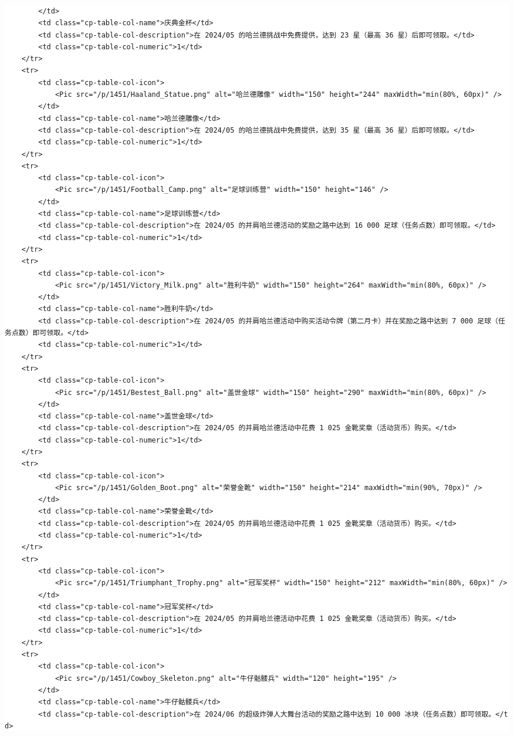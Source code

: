             </td>
            <td class="cp-table-col-name">庆典金杯</td>
            <td class="cp-table-col-description">在 2024/05 的哈兰德挑战中免费提供，达到 23 星（最高 36 星）后即可领取。</td>
            <td class="cp-table-col-numeric">1</td>
        </tr>
        <tr>
            <td class="cp-table-col-icon">
                <Pic src="/p/1451/Haaland_Statue.png" alt="哈兰德雕像" width="150" height="244" maxWidth="min(80%, 60px)" />
            </td>
            <td class="cp-table-col-name">哈兰德雕像</td>
            <td class="cp-table-col-description">在 2024/05 的哈兰德挑战中免费提供，达到 35 星（最高 36 星）后即可领取。</td>
            <td class="cp-table-col-numeric">1</td>
        </tr>
        <tr>
            <td class="cp-table-col-icon">
                <Pic src="/p/1451/Football_Camp.png" alt="足球训练营" width="150" height="146" />
            </td>
            <td class="cp-table-col-name">足球训练营</td>
            <td class="cp-table-col-description">在 2024/05 的并肩哈兰德活动的奖励之路中达到 16 000 足球（任务点数）即可领取。</td>
            <td class="cp-table-col-numeric">1</td>
        </tr>
        <tr>
            <td class="cp-table-col-icon">
                <Pic src="/p/1451/Victory_Milk.png" alt="胜利牛奶" width="150" height="264" maxWidth="min(80%, 60px)" />
            </td>
            <td class="cp-table-col-name">胜利牛奶</td>
            <td class="cp-table-col-description">在 2024/05 的并肩哈兰德活动中购买活动令牌（第二月卡）并在奖励之路中达到 7 000 足球（任务点数）即可领取。</td>
            <td class="cp-table-col-numeric">1</td>
        </tr>
        <tr>
            <td class="cp-table-col-icon">
                <Pic src="/p/1451/Bestest_Ball.png" alt="盖世金球" width="150" height="290" maxWidth="min(80%, 60px)" />
            </td>
            <td class="cp-table-col-name">盖世金球</td>
            <td class="cp-table-col-description">在 2024/05 的并肩哈兰德活动中花费 1 025 金靴奖章（活动货币）购买。</td>
            <td class="cp-table-col-numeric">1</td>
        </tr>
        <tr>
            <td class="cp-table-col-icon">
                <Pic src="/p/1451/Golden_Boot.png" alt="荣誉金靴" width="150" height="214" maxWidth="min(90%, 70px)" />
            </td>
            <td class="cp-table-col-name">荣誉金靴</td>
            <td class="cp-table-col-description">在 2024/05 的并肩哈兰德活动中花费 1 025 金靴奖章（活动货币）购买。</td>
            <td class="cp-table-col-numeric">1</td>
        </tr>
        <tr>
            <td class="cp-table-col-icon">
                <Pic src="/p/1451/Triumphant_Trophy.png" alt="冠军奖杯" width="150" height="212" maxWidth="min(80%, 60px)" />
            </td>
            <td class="cp-table-col-name">冠军奖杯</td>
            <td class="cp-table-col-description">在 2024/05 的并肩哈兰德活动中花费 1 025 金靴奖章（活动货币）购买。</td>
            <td class="cp-table-col-numeric">1</td>
        </tr>
        <tr>
            <td class="cp-table-col-icon">
                <Pic src="/p/1451/Cowboy_Skeleton.png" alt="牛仔骷髅兵" width="120" height="195" />
            </td>
            <td class="cp-table-col-name">牛仔骷髅兵</td>
            <td class="cp-table-col-description">在 2024/06 的超级炸弹人大舞台活动的奖励之路中达到 10 000 冰块（任务点数）即可领取。</td>